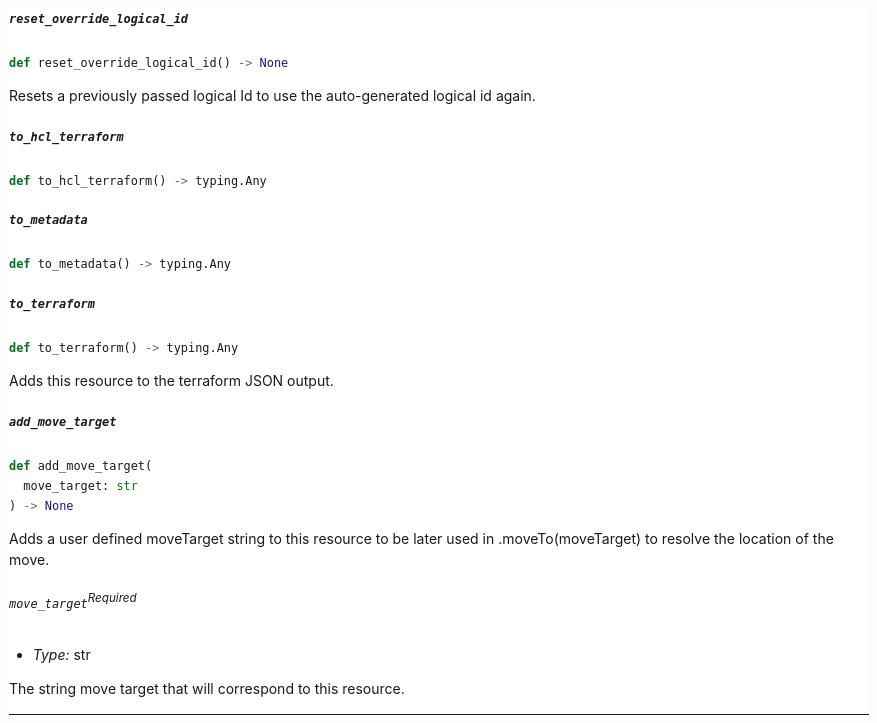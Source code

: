 
##### `reset_override_logical_id` <a name="reset_override_logical_id" id="@cdktf/provider-newrelic.cloudGcpIntegrations.CloudGcpIntegrations.resetOverrideLogicalId"></a>

```python
def reset_override_logical_id() -> None
```

Resets a previously passed logical Id to use the auto-generated logical id again.

##### `to_hcl_terraform` <a name="to_hcl_terraform" id="@cdktf/provider-newrelic.cloudGcpIntegrations.CloudGcpIntegrations.toHclTerraform"></a>

```python
def to_hcl_terraform() -> typing.Any
```

##### `to_metadata` <a name="to_metadata" id="@cdktf/provider-newrelic.cloudGcpIntegrations.CloudGcpIntegrations.toMetadata"></a>

```python
def to_metadata() -> typing.Any
```

##### `to_terraform` <a name="to_terraform" id="@cdktf/provider-newrelic.cloudGcpIntegrations.CloudGcpIntegrations.toTerraform"></a>

```python
def to_terraform() -> typing.Any
```

Adds this resource to the terraform JSON output.

##### `add_move_target` <a name="add_move_target" id="@cdktf/provider-newrelic.cloudGcpIntegrations.CloudGcpIntegrations.addMoveTarget"></a>

```python
def add_move_target(
  move_target: str
) -> None
```

Adds a user defined moveTarget string to this resource to be later used in .moveTo(moveTarget) to resolve the location of the move.

###### `move_target`<sup>Required</sup> <a name="move_target" id="@cdktf/provider-newrelic.cloudGcpIntegrations.CloudGcpIntegrations.addMoveTarget.parameter.moveTarget"></a>

- *Type:* str

The string move target that will correspond to this resource.

---
